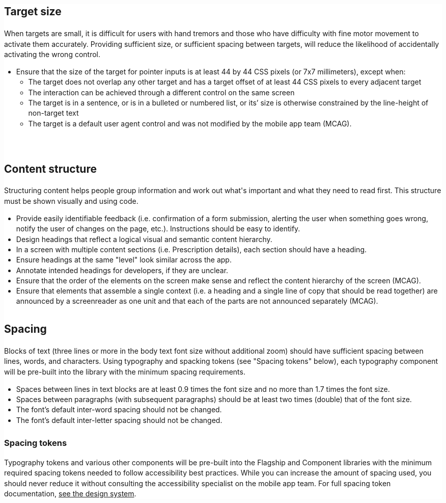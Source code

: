 ## **Target size**
When targets are small, it is difficult for users with hand tremors and those who have difficulty with fine motor movement to activate them accurately. Providing sufficient size, or sufficient spacing between targets, will reduce the likelihood of accidentally activating the wrong control.

- Ensure that the size of the target for pointer inputs is at least 44 by 44 CSS pixels (or 7x7 millimeters), except when:
  * The target does not overlap any other target and has a target offset of at least 44 CSS pixels to every adjacent target
  * The interaction can be achieved through a different control on the same screen
  * The target is in a sentence, or is in a bulleted or numbered list, or its’ size is otherwise constrained by the line-height of non-target text
  * The target is a default user agent control and was not modified by the mobile app team (MCAG).
<br />

## **Content structure**
Structuring content helps people group information and work out what's important and what they need to read first. This structure must be shown visually and using code.
- Provide easily identifiable feedback (i.e. confirmation of a form submission, alerting the user when something goes wrong, notify the user of changes on the page, etc.). Instructions should be easy to identify.
- Design headings that reflect a logical visual and semantic content hierarchy.
- In a screen with multiple content sections (i.e. Prescription details), each section should have a heading.
- Ensure headings at the same "level" look similar across the app.
- Annotate intended headings for developers, if they are unclear.
- Ensure that the order of the elements on the screen make sense and reflect the content hierarchy of the screen (MCAG).
- Ensure that elements that assemble a single context (i.e. a heading and a single line of copy that should be read together) are announced by a screenreader as one unit and that each of the parts are not announced separately (MCAG).

## **Spacing**
Blocks of text (three lines or more in the body text font size without additional zoom) should have sufficient spacing between lines, words, and characters. Using typography and spacking tokens (see "Spacing tokens" below), each typography component will be pre-built into the library with the minimum spacing requirements. 
- Spaces between lines in text blocks are at least 0.9 times the font size and no more than 1.7 times the font size.
- Spaces between paragraphs (with subsequent paragraphs) should be at least two times (double) that of the font size.
- The font’s default inter-word spacing should not be changed.
- The font’s default inter-letter spacing should not be changed.

### **Spacing tokens**
Typography tokens and various other components will be pre-built into the Flagship and Component libraries with the minimum required spacing tokens needed to follow accessibility best practices. While you can increase the amount of spacing used, you should never reduce it without consulting the accessibility specialist on the mobile app team. For full spacing token documentation, [see the design system](https://department-of-veterans-affairs.github.io/va-mobile-app/design/Foundation/Design%20tokens/Spacing).
